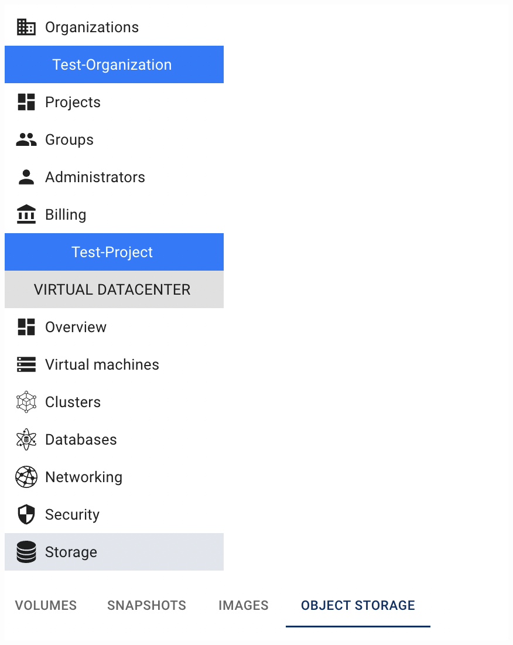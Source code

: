 ![](../../../assets/images/vol/1.png?width=15pc&classes=border,shadow) 
![](../../../assets/images/store/1.png?width=30pc&classes=border,shadow) 
